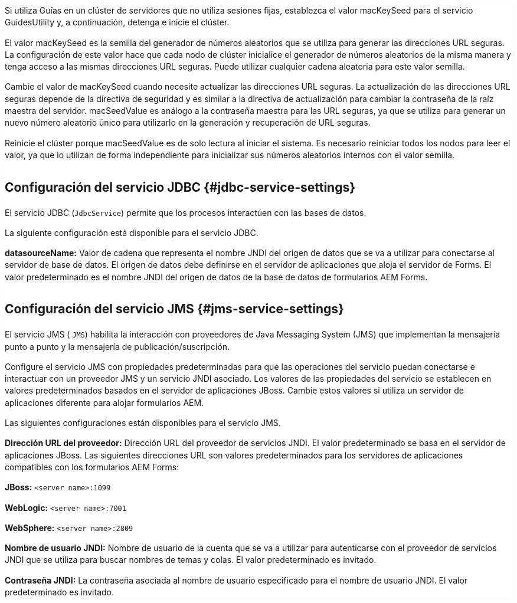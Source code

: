 Si utiliza Guías en un clúster de servidores que no utiliza sesiones fijas, establezca el valor macKeySeed para el servicio GuidesUtility y, a continuación, detenga e inicie el clúster.

El valor macKeySeed es la semilla del generador de números aleatorios que se utiliza para generar las direcciones URL seguras. La configuración de este valor hace que cada nodo de clúster inicialice el generador de números aleatorios de la misma manera y tenga acceso a las mismas direcciones URL seguras. Puede utilizar cualquier cadena aleatoria para este valor semilla.

Cambie el valor de macKeySeed cuando necesite actualizar las direcciones URL seguras. La actualización de las direcciones URL seguras depende de la directiva de seguridad y es similar a la directiva de actualización para cambiar la contraseña de la raíz maestra del servidor. macSeedValue es análogo a la contraseña maestra para las URL seguras, ya que se utiliza para generar un nuevo número aleatorio único para utilizarlo en la generación y recuperación de URL seguras.

Reinicie el clúster porque macSeedValue es de solo lectura al iniciar el sistema. Es necesario reiniciar todos los nodos para leer el valor, ya que lo utilizan de forma independiente para inicializar sus números aleatorios internos con el valor semilla.

## Configuración del servicio JDBC {#jdbc-service-settings}

El servicio JDBC (`JdbcService`) permite que los procesos interactúen con las bases de datos.

La siguiente configuración está disponible para el servicio JDBC.

**datasourceName:** Valor de cadena que representa el nombre JNDI del origen de datos que se va a utilizar para conectarse al servidor de base de datos. El origen de datos debe definirse en el servidor de aplicaciones que aloja el servidor de Forms. El valor predeterminado es el nombre JNDI del origen de datos de la base de datos de formularios AEM Forms.

## Configuración del servicio JMS {#jms-service-settings}

El servicio JMS ( `JMS`) habilita la interacción con proveedores de Java Messaging System (JMS) que implementan la mensajería punto a punto y la mensajería de publicación/suscripción.

Configure el servicio JMS con propiedades predeterminadas para que las operaciones del servicio puedan conectarse e interactuar con un proveedor JMS y un servicio JNDI asociado. Los valores de las propiedades del servicio se establecen en valores predeterminados basados en el servidor de aplicaciones JBoss. Cambie estos valores si utiliza un servidor de aplicaciones diferente para alojar formularios AEM.

Las siguientes configuraciones están disponibles para el servicio JMS.

**Dirección URL del proveedor:** Dirección URL del proveedor de servicios JNDI. El valor predeterminado se basa en el servidor de aplicaciones JBoss. Las siguientes direcciones URL son valores predeterminados para los servidores de aplicaciones compatibles con los formularios AEM Forms:

**JBoss:** `<server name>:1099`

**WebLogic:** `<server name>:7001`

**WebSphere:** `<server name>:2809`

**Nombre de usuario JNDI:** Nombre de usuario de la cuenta que se va a utilizar para autenticarse con el proveedor de servicios JNDI que se utiliza para buscar nombres de temas y colas. El valor predeterminado es invitado.

**Contraseña JNDI:** La contraseña asociada al nombre de usuario especificado para el nombre de usuario JNDI. El valor predeterminado es invitado.
